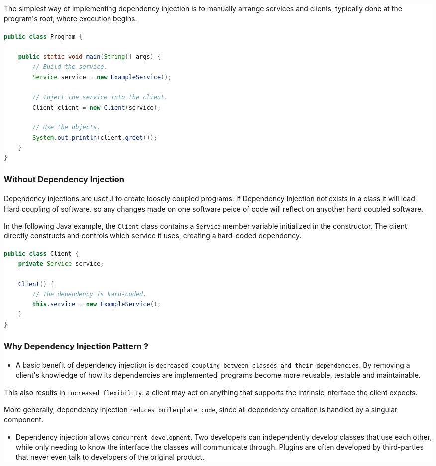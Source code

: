 The simplest way of implementing dependency injection is to manually arrange services and clients, typically done at the program's root, where execution begins. 

```java
public class Program {

    public static void main(String[] args) {
        // Build the service.
        Service service = new ExampleService();

        // Inject the service into the client.
        Client client = new Client(service);

        // Use the objects.
        System.out.println(client.greet());
    }	
}
```


### Without Dependency Injection

Dependency injections are useful to create loosely coupled programs. If Dependency Injection not exists in a class it will lead Hard coupling of software. so any changes made on one software peice of code will reflect on anyother hard coupled software. 

In the following Java example, the `Client` class contains a `Service` member variable initialized in the constructor. The client directly constructs and controls which service it uses, creating a hard-coded dependency. 

```java
public class Client {
    private Service service;

    Client() {
        // The dependency is hard-coded.
        this.service = new ExampleService();
    }
}
```


### Why Dependency Injection Pattern ?

- A basic benefit of dependency injection is `decreased coupling between classes and their dependencies`. By removing a client's knowledge of how its dependencies are implemented, programs become more reusable, testable and maintainable.

This also results in `increased flexibility`: a client may act on anything that supports the intrinsic interface the client expects.

More generally, dependency injection `reduces boilerplate code`, since all dependency creation is handled by a singular component.


- Dependency injection allows `concurrent development`. Two developers can independently develop classes that use each other, while only needing to know the interface the classes will communicate through. Plugins are often developed by third-parties that never even talk to developers of the original product.
